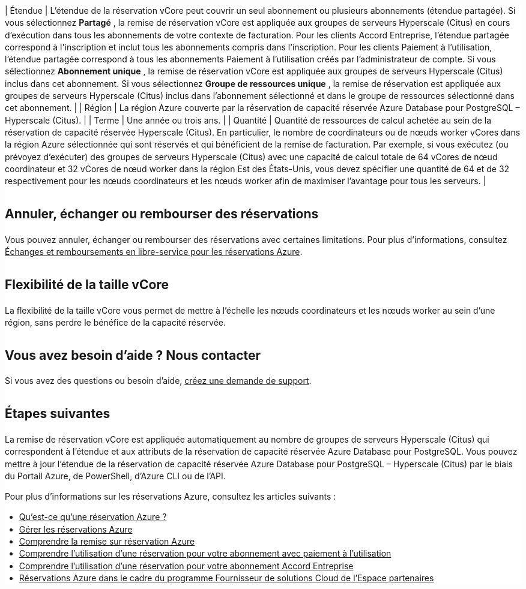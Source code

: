 | Étendue        | L’étendue de la réservation vCore peut couvrir un seul abonnement ou plusieurs abonnements (étendue partagée). Si vous sélectionnez **Partagé** , la remise de réservation vCore est appliquée aux groupes de serveurs Hyperscale (Citus) en cours d’exécution dans tous les abonnements de votre contexte de facturation. Pour les clients Accord Entreprise, l’étendue partagée correspond à l'inscription et inclut tous les abonnements compris dans l’inscription. Pour les clients Paiement à l’utilisation, l’étendue partagée correspond à tous les abonnements Paiement à l’utilisation créés par l’administrateur de compte. Si vous sélectionnez **Abonnement unique** , la remise de réservation vCore est appliquée aux groupes de serveurs Hyperscale (Citus) inclus dans cet abonnement. Si vous sélectionnez **Groupe de ressources unique** , la remise de réservation est appliquée aux groupes de serveurs Hyperscale (Citus) inclus dans l’abonnement sélectionné et dans le groupe de ressources sélectionné dans cet abonnement. |
| Région       | La région Azure couverte par la réservation de capacité réservée Azure Database pour PostgreSQL – Hyperscale (Citus).                                                                                                                                                                                                                                                                                                                                                                                                                                                                                                                                                                                                                                                                                                                                           |
| Terme         | Une année ou trois ans.                                                                                                                                                                                                                                                                                                                                                                                                                                                                                                                                                                                                                                                                                                                                                                                                                                           |
| Quantité     | Quantité de ressources de calcul achetée au sein de la réservation de capacité réservée Hyperscale (Citus). En particulier, le nombre de coordinateurs ou de nœuds worker vCores dans la région Azure sélectionnée qui sont réservés et qui bénéficient de la remise de facturation. Par exemple, si vous exécutez (ou prévoyez d’exécuter) des groupes de serveurs Hyperscale (Citus) avec une capacité de calcul totale de 64 vCores de nœud coordinateur et 32 vCores de nœud worker dans la région Est des États-Unis, vous devez spécifier une quantité de 64 et de 32 respectivement pour les nœuds coordinateurs et les nœuds worker afin de maximiser l’avantage pour tous les serveurs.                                                                                                                                                                                                                                                     |



## <a name="cancel-exchange-or-refund-reservations"></a>Annuler, échanger ou rembourser des réservations

Vous pouvez annuler, échanger ou rembourser des réservations avec certaines limitations. Pour plus d’informations, consultez [Échanges et remboursements en libre-service pour les réservations Azure](../cost-management-billing/reservations/exchange-and-refund-azure-reservations.md).

## <a name="vcore-size-flexibility"></a>Flexibilité de la taille vCore

La flexibilité de la taille vCore vous permet de mettre à l’échelle les nœuds coordinateurs et les nœuds worker au sein d’une région, sans perdre le bénéfice de la capacité réservée.

## <a name="need-help-contact-us"></a>Vous avez besoin d’aide ? Nous contacter

Si vous avez des questions ou besoin d’aide, [créez une demande de support](https://portal.azure.com/#blade/Microsoft_Azure_Support/HelpAndSupportBlade/newsupportrequest).

## <a name="next-steps"></a>Étapes suivantes

La remise de réservation vCore est appliquée automatiquement au nombre de groupes de serveurs Hyperscale (Citus) qui correspondent à l’étendue et aux attributs de la réservation de capacité réservée Azure Database pour PostgreSQL. Vous pouvez mettre à jour l’étendue de la réservation de capacité réservée Azure Database pour PostgreSQL – Hyperscale (Citus) par le biais du Portail Azure, de PowerShell, d’Azure CLI ou de l’API.

Pour plus d’informations sur les réservations Azure, consultez les articles suivants :

* [Qu’est-ce qu’une réservation Azure ?](../cost-management-billing/reservations/save-compute-costs-reservations.md)
* [Gérer les réservations Azure](../cost-management-billing/reservations/manage-reserved-vm-instance.md)
* [Comprendre la remise sur réservation Azure](../cost-management-billing/reservations/understand-reservation-charges.md)
* [Comprendre l’utilisation d’une réservation pour votre abonnement avec paiement à l’utilisation](../cost-management-billing/reservations/understand-reservation-charges-postgresql.md)
* [Comprendre l’utilisation d’une réservation pour votre abonnement Accord Entreprise](../cost-management-billing/reservations/understand-reserved-instance-usage-ea.md)
* [Réservations Azure dans le cadre du programme Fournisseur de solutions Cloud de l’Espace partenaires](/partner-center/azure-reservations)
